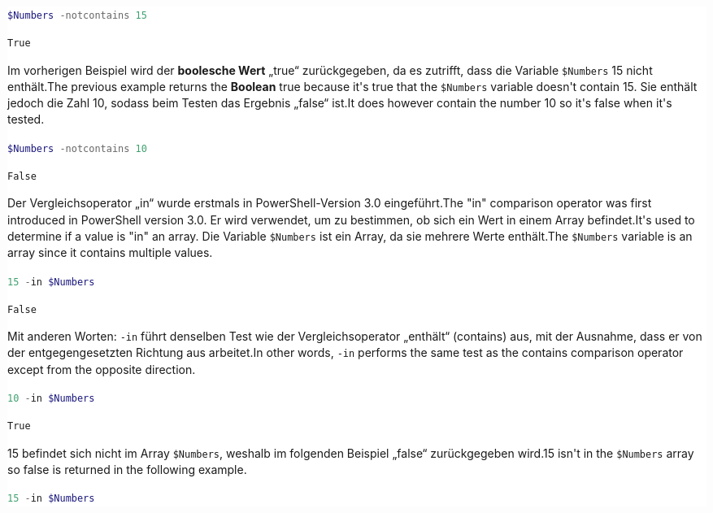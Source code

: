 ```powershell
$Numbers -notcontains 15
```

```Output
True
```

<span data-ttu-id="4a58d-185">Im vorherigen Beispiel wird der **boolesche Wert** „true“ zurückgegeben, da es zutrifft, dass die Variable `$Numbers` 15 nicht enthält.</span><span class="sxs-lookup"><span data-stu-id="4a58d-185">The previous example returns the **Boolean** true because it's true that the `$Numbers` variable doesn't contain 15.</span></span> <span data-ttu-id="4a58d-186">Sie enthält jedoch die Zahl 10, sodass beim Testen das Ergebnis „false“ ist.</span><span class="sxs-lookup"><span data-stu-id="4a58d-186">It does however contain the number 10 so it's false when it's tested.</span></span>

```powershell
$Numbers -notcontains 10
```

```Output
False
```

<span data-ttu-id="4a58d-187">Der Vergleichsoperator „in“ wurde erstmals in PowerShell-Version 3.0 eingeführt.</span><span class="sxs-lookup"><span data-stu-id="4a58d-187">The "in" comparison operator was first introduced in PowerShell version 3.0.</span></span> <span data-ttu-id="4a58d-188">Er wird verwendet, um zu bestimmen, ob sich ein Wert in einem Array befindet.</span><span class="sxs-lookup"><span data-stu-id="4a58d-188">It's used to determine if a value is "in" an array.</span></span> <span data-ttu-id="4a58d-189">Die Variable `$Numbers` ist ein Array, da sie mehrere Werte enthält.</span><span class="sxs-lookup"><span data-stu-id="4a58d-189">The `$Numbers` variable is an array since it contains multiple values.</span></span>

```powershell
15 -in $Numbers
```

```Output
False
```

<span data-ttu-id="4a58d-190">Mit anderen Worten: `-in` führt denselben Test wie der Vergleichsoperator „enthält“ (contains) aus, mit der Ausnahme, dass er von der entgegengesetzten Richtung aus arbeitet.</span><span class="sxs-lookup"><span data-stu-id="4a58d-190">In other words, `-in` performs the same test as the contains comparison operator except from the opposite direction.</span></span>

```powershell
10 -in $Numbers
```

```Output
True
```

<span data-ttu-id="4a58d-191">15 befindet sich nicht im Array `$Numbers`, weshalb im folgenden Beispiel „false“ zurückgegeben wird.</span><span class="sxs-lookup"><span data-stu-id="4a58d-191">15 isn't in the `$Numbers` array so false is returned in the following example.</span></span>

```powershell
15 -in $Numbers
```

